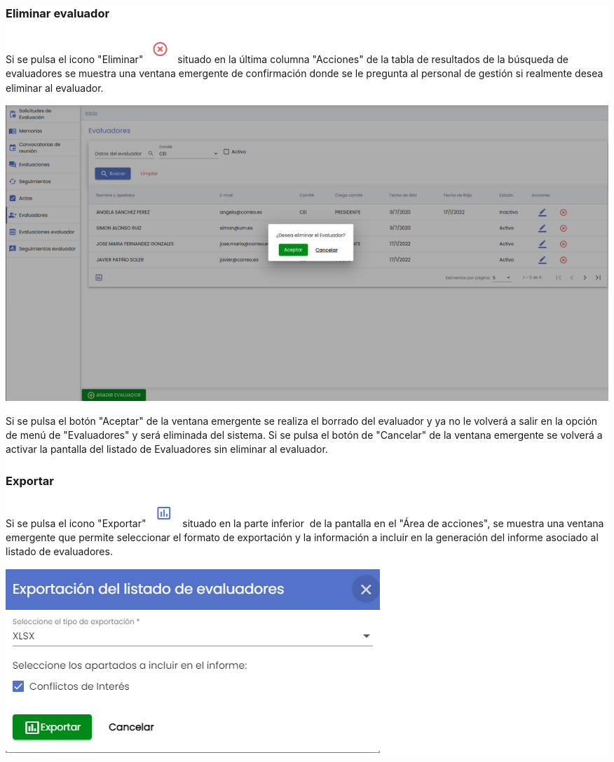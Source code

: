 ### Eliminar evaluador

Si se pulsa el icono "Eliminar" ![](/attachments/597853567/597880206.png) situado en la última columna "Acciones" de la tabla de resultados de la búsqueda de evaluadores se muestra una ventana emergente de confirmación donde se le pregunta al personal de gestión si realmente desea eliminar al evaluador.

![](/attachments/597853567/597880231.png)  


Si se pulsa el botón "Aceptar" de la ventana emergente se realiza el borrado del evaluador y ya no le volverá a salir en la opción de menú de "Evaluadores" y será eliminada del sistema. Si se pulsa el botón de "Cancelar" de la ventana emergente se volverá a activar la pantalla del listado de Evaluadores sin eliminar al evaluador.

### Exportar

Si se pulsa el icono "Exportar" ![](/attachments/597853567/597880204.png) situado en la parte inferior  de la pantalla en el "Área de acciones", se muestra una ventana emergente que permite seleccionar el formato de exportación y la información a incluir en la generación del informe asociado al listado de evaluadores.

![](/attachments/597853567/695468218.png)  
